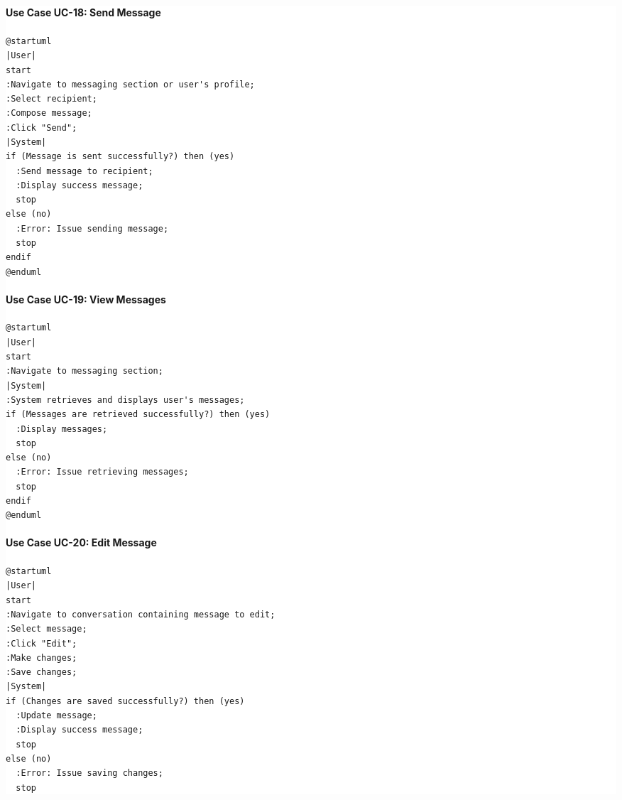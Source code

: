 ```plantuml

```

#### Use Case UC-18: Send Message

```plantuml
@startuml
|User|
start
:Navigate to messaging section or user's profile;
:Select recipient;
:Compose message;
:Click "Send";
|System|
if (Message is sent successfully?) then (yes)
  :Send message to recipient;
  :Display success message;
  stop
else (no)
  :Error: Issue sending message;
  stop
endif
@enduml

```

#### Use Case UC-19: View Messages

```plantuml
@startuml
|User|
start
:Navigate to messaging section;
|System|
:System retrieves and displays user's messages;
if (Messages are retrieved successfully?) then (yes)
  :Display messages;
  stop
else (no)
  :Error: Issue retrieving messages;
  stop
endif
@enduml

```

#### Use Case UC-20: Edit Message

```plantuml
@startuml
|User|
start
:Navigate to conversation containing message to edit;
:Select message;
:Click "Edit";
:Make changes;
:Save changes;
|System|
if (Changes are saved successfully?) then (yes)
  :Update message;
  :Display success message;
  stop
else (no)
  :Error: Issue saving changes;
  stop
```